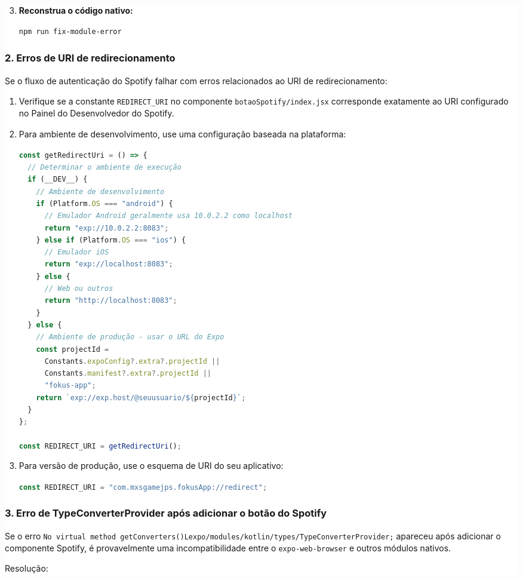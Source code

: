 3. **Reconstrua o código nativo:**
   ```bash
   npm run fix-module-error
   ```

### 2. Erros de URI de redirecionamento

Se o fluxo de autenticação do Spotify falhar com erros relacionados ao URI de redirecionamento:

1. Verifique se a constante `REDIRECT_URI` no componente `botaoSpotify/index.jsx` corresponde exatamente ao URI configurado no Painel do Desenvolvedor do Spotify.

2. Para ambiente de desenvolvimento, use uma configuração baseada na plataforma:

   ```javascript
   const getRedirectUri = () => {
     // Determinar o ambiente de execução
     if (__DEV__) {
       // Ambiente de desenvolvimento
       if (Platform.OS === "android") {
         // Emulador Android geralmente usa 10.0.2.2 como localhost
         return "exp://10.0.2.2:8083";
       } else if (Platform.OS === "ios") {
         // Emulador iOS
         return "exp://localhost:8083";
       } else {
         // Web ou outros
         return "http://localhost:8083";
       }
     } else {
       // Ambiente de produção - usar o URL do Expo
       const projectId =
         Constants.expoConfig?.extra?.projectId ||
         Constants.manifest?.extra?.projectId ||
         "fokus-app";
       return `exp://exp.host/@seuusuario/${projectId}`;
     }
   };

   const REDIRECT_URI = getRedirectUri();
   ```

3. Para versão de produção, use o esquema de URI do seu aplicativo:
   ```javascript
   const REDIRECT_URI = "com.mxsgamejps.fokusApp://redirect";
   ```

### 3. Erro de TypeConverterProvider após adicionar o botão do Spotify

Se o erro `No virtual method getConverters()Lexpo/modules/kotlin/types/TypeConverterProvider;` apareceu após adicionar o componente Spotify, é provavelmente uma incompatibilidade entre o `expo-web-browser` e outros módulos nativos.

Resolução:
